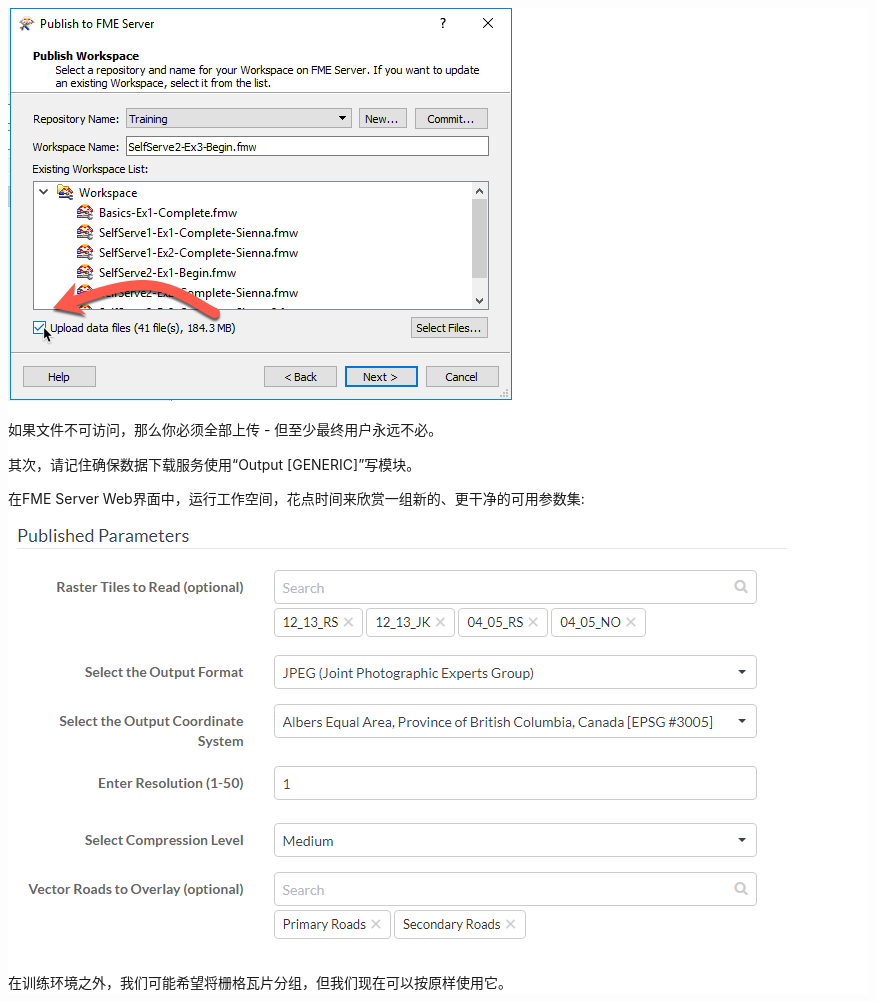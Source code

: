 [![](../.gitbook/assets/img5.223.ex3.deselectfilestoup.png)](https://github.com/xuhengxx/FMETraining-1/tree/f1cdae5373cf9425ee2d148732792713c9043d44/ServerAuthoring5SelfServeParameters/Images/Img5.223.Ex3.DeselectFilesToUp.png)

如果文件不可访问，那么你必须全部上传 - 但至少最终用户永远不必。

其次，请记住确保数据下载服务使用“Output \[GENERIC\]”写模块。

在FME Server Web界面中，运行工作空间，花点时间来欣赏一组新的、更干净的可用参数集:

[![](../.gitbook/assets/img5.224.ex3.awesomelookingpublishedparameters.png)](https://github.com/xuhengxx/FMETraining-1/tree/f1cdae5373cf9425ee2d148732792713c9043d44/ServerAuthoring5SelfServeParameters/Images/Img5.224.Ex3.AwesomeLookingPublishedParameters.png)

在训练环境之外，我们可能希望将栅格瓦片分组，但我们现在可以按原样使用它。
